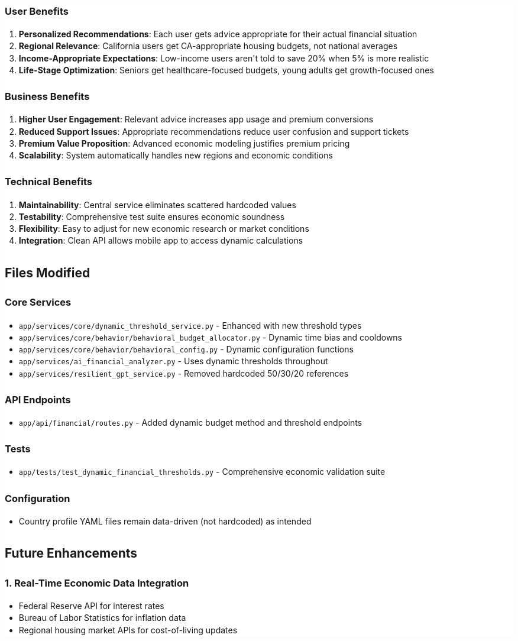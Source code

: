 ### User Benefits
1. **Personalized Recommendations**: Each user gets advice appropriate for their actual financial situation
2. **Regional Relevance**: California users get CA-appropriate housing budgets, not national averages
3. **Income-Appropriate Expectations**: Low-income users aren't told to save 20% when 5% is more realistic
4. **Life-Stage Optimization**: Seniors get healthcare-focused budgets, young adults get growth-focused ones

### Business Benefits
1. **Higher User Engagement**: Relevant advice increases app usage and premium conversions
2. **Reduced Support Issues**: Appropriate recommendations reduce user confusion and support tickets
3. **Premium Value Proposition**: Advanced economic modeling justifies premium pricing
4. **Scalability**: System automatically handles new regions and economic conditions

### Technical Benefits
1. **Maintainability**: Central service eliminates scattered hardcoded values
2. **Testability**: Comprehensive test suite ensures economic soundness
3. **Flexibility**: Easy to adjust for new economic research or market conditions
4. **Integration**: Clean API allows mobile app to access dynamic calculations

## Files Modified

### Core Services
- `app/services/core/dynamic_threshold_service.py` - Enhanced with new threshold types
- `app/services/core/behavior/behavioral_budget_allocator.py` - Dynamic time bias and cooldowns
- `app/services/core/behavior/behavioral_config.py` - Dynamic configuration functions
- `app/services/ai_financial_analyzer.py` - Uses dynamic thresholds throughout
- `app/services/resilient_gpt_service.py` - Removed hardcoded 50/30/20 references

### API Endpoints
- `app/api/financial/routes.py` - Added dynamic budget method and threshold endpoints

### Tests
- `app/tests/test_dynamic_financial_thresholds.py` - Comprehensive economic validation suite

### Configuration
- Country profile YAML files remain data-driven (not hardcoded) as intended

## Future Enhancements

### 1. Real-Time Economic Data Integration
- Federal Reserve API for interest rates
- Bureau of Labor Statistics for inflation data
- Regional housing market APIs for cost-of-living updates
